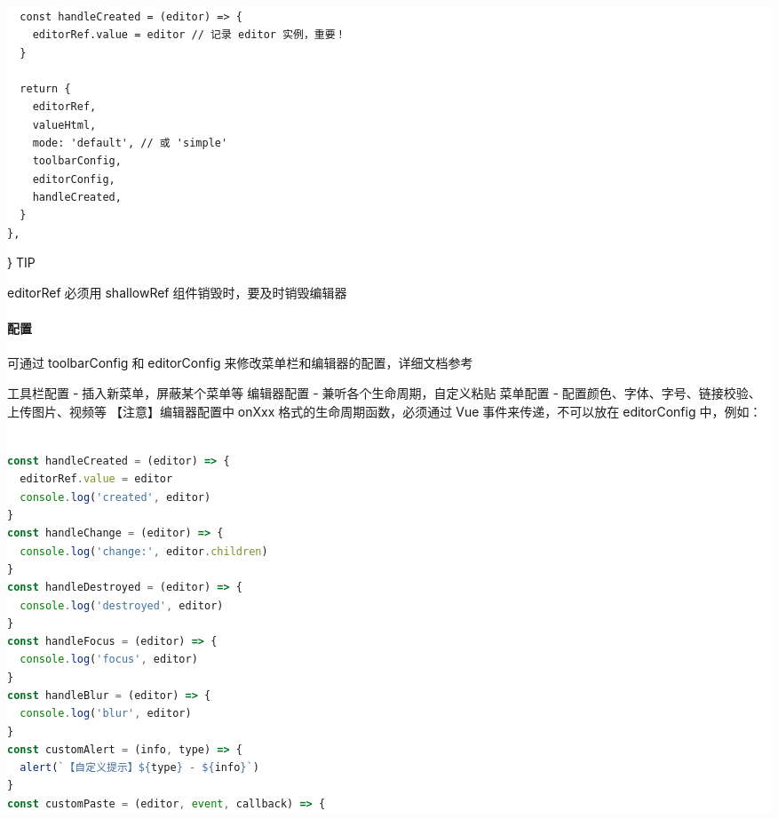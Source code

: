       const handleCreated = (editor) => {
        editorRef.value = editor // 记录 editor 实例，重要！
      }

      return {
        editorRef,
        valueHtml,
        mode: 'default', // 或 'simple'
        toolbarConfig,
        editorConfig,
        handleCreated,
      }
    },
  }
</script>
TIP

editorRef 必须用 shallowRef
组件销毁时，要及时销毁编辑器

#### 配置

可通过 toolbarConfig 和 editorConfig 来修改菜单栏和编辑器的配置，详细文档参考

工具栏配置 - 插入新菜单，屏蔽某个菜单等
编辑器配置 - 兼听各个生命周期，自定义粘贴
菜单配置 - 配置颜色、字体、字号、链接校验、上传图片、视频等
【注意】编辑器配置中 onXxx 格式的生命周期函数，必须通过 Vue 事件来传递，不可以放在 editorConfig 中，例如：

<template>
    <div style="border: 1px solid #ccc">
      <Toolbar ... />
      <Editor
        @onCreated="handleCreated"
        @onChange="handleChange"
        @onDestroyed="handleDestroyed"
        @onFocus="handleFocus"
        @onBlur="handleBlur"
        @customAlert="customAlert"
        @customPaste="customPaste"
      />
    </div>
</template>

```js

const handleCreated = (editor) => {
  editorRef.value = editor
  console.log('created', editor)
}
const handleChange = (editor) => {
  console.log('change:', editor.children)
}
const handleDestroyed = (editor) => {
  console.log('destroyed', editor)
}
const handleFocus = (editor) => {
  console.log('focus', editor)
}
const handleBlur = (editor) => {
  console.log('blur', editor)
}
const customAlert = (info, type) => {
  alert(`【自定义提示】${type} - ${info}`)
}
const customPaste = (editor, event, callback) => {
```